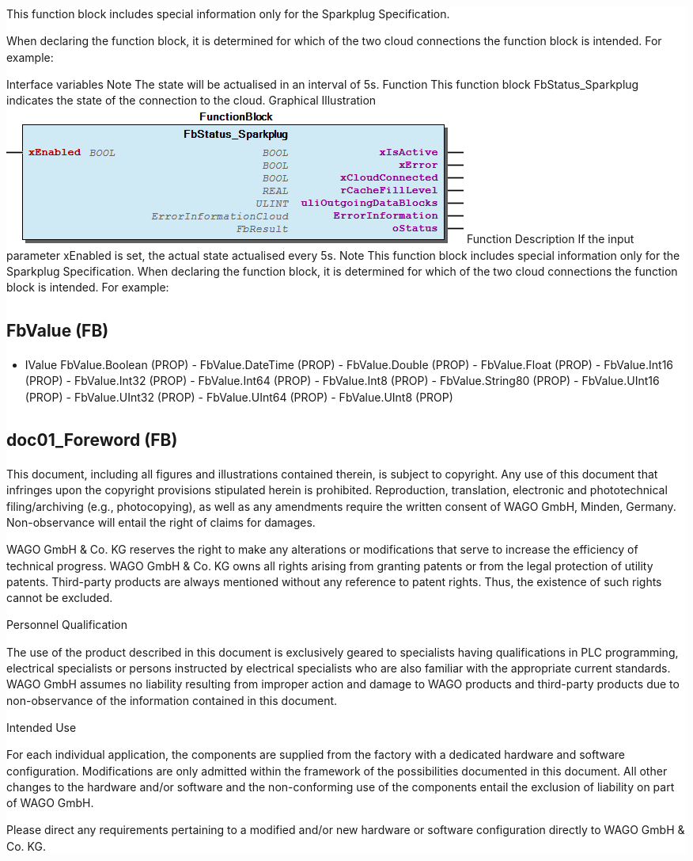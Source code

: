 This function block includes special information only for the Sparkplug Specification.

When declaring the function block, it is determined for which of the two cloud connections the function block is intended. For example:

Interface variables Note The state will be actualised in an interval of 5s. Function This function block FbStatus_Sparkplug indicates the state of the connection to the cloud. Graphical Illustration ![Image](images/wagoappsparkplug_308adf4c.png) Function Description If the input parameter xEnabled is set, the actual state actualised every 5s. Note This function block includes special information only for the Sparkplug Specification. When declaring the function block, it is determined for which of the two cloud connections the function block is intended. For example:

## FbValue (FB)


- IValue FbValue.Boolean (PROP) - FbValue.DateTime (PROP) - FbValue.Double (PROP) - FbValue.Float (PROP) - FbValue.Int16 (PROP) - FbValue.Int32 (PROP) - FbValue.Int64 (PROP) - FbValue.Int8 (PROP) - FbValue.String80 (PROP) - FbValue.UInt16 (PROP) - FbValue.UInt32 (PROP) - FbValue.UInt64 (PROP) - FbValue.UInt8 (PROP)

## doc01_Foreword (FB)


This document, including all figures and illustrations contained therein, is subject to copyright. Any use of this document that infringes upon the copyright provisions stipulated herein is prohibited. Reproduction, translation, electronic and phototechnical filing/archiving (e.g., photocopying), as well as any amendments require the written consent of WAGO GmbH, Minden, Germany. Non-observance will entail the right of claims for damages.

WAGO GmbH & Co. KG reserves the right to make any alterations or modifications that serve to increase the efficiency of technical progress. WAGO GmbH & Co. KG owns all rights arising from granting patents or from the legal protection of utility patents. Third-party products are always mentioned without any reference to patent rights. Thus, the existence of such rights cannot be excluded.

Personnel Qualification

The use of the product described in this document is exclusively geared to specialists having qualifications in PLC programming, electrical specialists or persons instructed by electrical specialists who are also familiar with the appropriate current standards. WAGO GmbH assumes no liability resulting from improper action and damage to WAGO products and third-party products due to non-observance of the information contained in this document.

Intended Use

For each individual application, the components are supplied from the factory with a dedicated hardware and software configuration. Modifications are only admitted within the framework of the possibilities documented in this document. All other changes to the hardware and/or software and the non-conforming use of the components entail the exclusion of liability on part of WAGO GmbH.

Please direct any requirements pertaining to a modified and/or new hardware or software configuration directly to WAGO GmbH & Co. KG.
